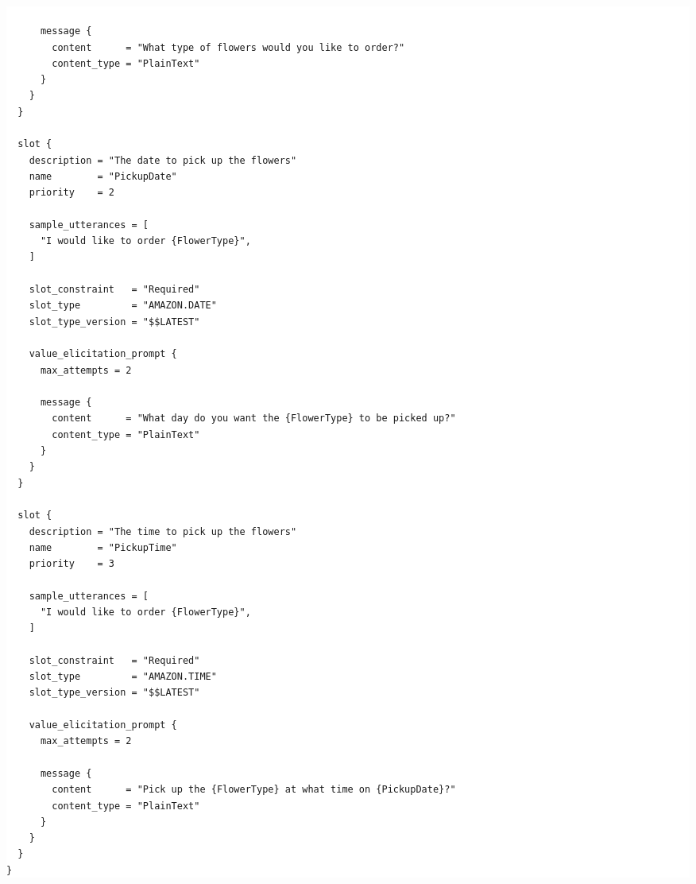 ```hcl

      message {
        content      = "What type of flowers would you like to order?"
        content_type = "PlainText"
      }
    }
  }

  slot {
    description = "The date to pick up the flowers"
    name        = "PickupDate"
    priority    = 2

    sample_utterances = [
      "I would like to order {FlowerType}",
    ]

    slot_constraint   = "Required"
    slot_type         = "AMAZON.DATE"
    slot_type_version = "$$LATEST"

    value_elicitation_prompt {
      max_attempts = 2

      message {
        content      = "What day do you want the {FlowerType} to be picked up?"
        content_type = "PlainText"
      }
    }
  }

  slot {
    description = "The time to pick up the flowers"
    name        = "PickupTime"
    priority    = 3

    sample_utterances = [
      "I would like to order {FlowerType}",
    ]

    slot_constraint   = "Required"
    slot_type         = "AMAZON.TIME"
    slot_type_version = "$$LATEST"

    value_elicitation_prompt {
      max_attempts = 2

      message {
        content      = "Pick up the {FlowerType} at what time on {PickupDate}?"
        content_type = "PlainText"
      }
    }
  }
}
```
